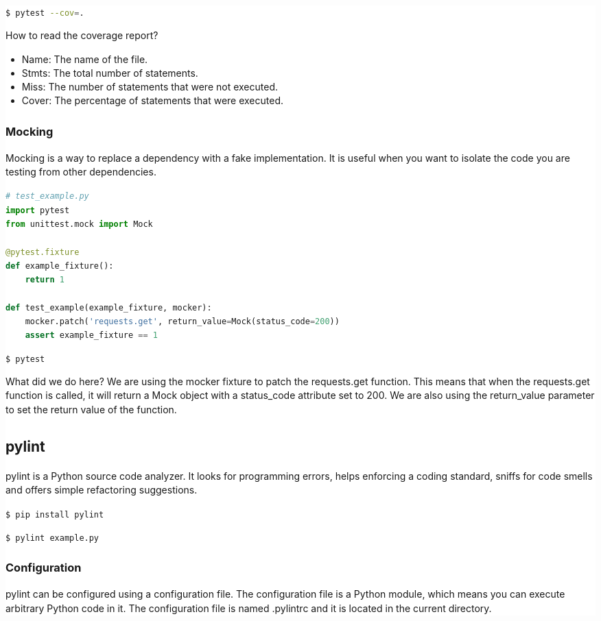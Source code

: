 ```bash
$ pytest --cov=.
```

How to read the coverage report?

- Name: The name of the file.
- Stmts: The total number of statements.
- Miss: The number of statements that were not executed.
- Cover: The percentage of statements that were executed.

### Mocking

Mocking is a way to replace a dependency with a fake implementation. It is useful when you want to isolate the code you are testing from other dependencies.

```python
# test_example.py
import pytest
from unittest.mock import Mock

@pytest.fixture
def example_fixture():
    return 1

def test_example(example_fixture, mocker):
    mocker.patch('requests.get', return_value=Mock(status_code=200))
    assert example_fixture == 1
```

```bash
$ pytest
```

What did we do here? We are using the mocker fixture to patch the requests.get function. This means that when the requests.get function is called, it will return a Mock object with a status\_code attribute set to 200. We are also using the return\_value parameter to set the return value of the function.

## pylint

pylint is a Python source code analyzer. It looks for programming errors, helps enforcing a coding standard, sniffs for code smells and offers simple refactoring suggestions.

```bash
$ pip install pylint
```

```bash
$ pylint example.py
```

### Configuration

pylint can be configured using a configuration file. The configuration file is a Python module, which means you can execute arbitrary Python code in it. The configuration file is named .pylintrc and it is located in the current directory.
